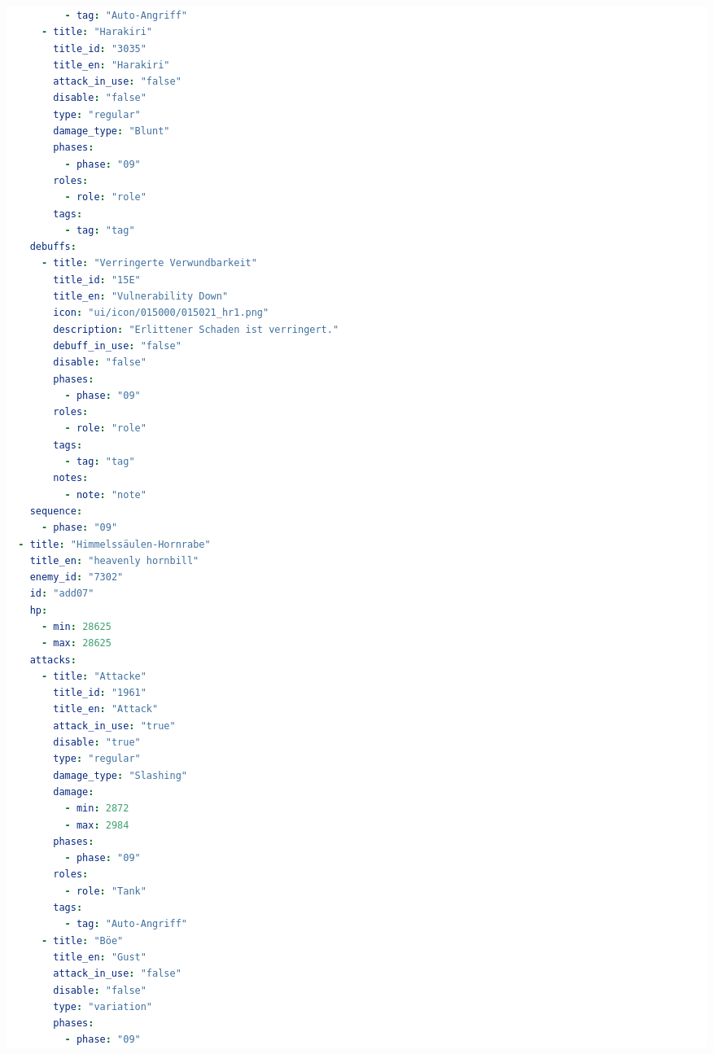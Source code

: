 ```yaml
          - tag: "Auto-Angriff"
      - title: "Harakiri"
        title_id: "3035"
        title_en: "Harakiri"
        attack_in_use: "false"
        disable: "false"
        type: "regular"
        damage_type: "Blunt"
        phases:
          - phase: "09"
        roles:
          - role: "role"
        tags:
          - tag: "tag"
    debuffs:
      - title: "Verringerte Verwundbarkeit"
        title_id: "15E"
        title_en: "Vulnerability Down"
        icon: "ui/icon/015000/015021_hr1.png"
        description: "Erlittener Schaden ist verringert."
        debuff_in_use: "false"
        disable: "false"
        phases:
          - phase: "09"
        roles:
          - role: "role"
        tags:
          - tag: "tag"
        notes:
          - note: "note"
    sequence:
      - phase: "09"
  - title: "Himmelssäulen-Hornrabe"
    title_en: "heavenly hornbill"
    enemy_id: "7302"
    id: "add07"
    hp:
      - min: 28625
      - max: 28625
    attacks:
      - title: "Attacke"
        title_id: "1961"
        title_en: "Attack"
        attack_in_use: "true"
        disable: "true"
        type: "regular"
        damage_type: "Slashing"
        damage:
          - min: 2872
          - max: 2984
        phases:
          - phase: "09"
        roles:
          - role: "Tank"
        tags:
          - tag: "Auto-Angriff"
      - title: "Böe"
        title_en: "Gust"
        attack_in_use: "false"
        disable: "false"
        type: "variation"
        phases:
          - phase: "09"
```
